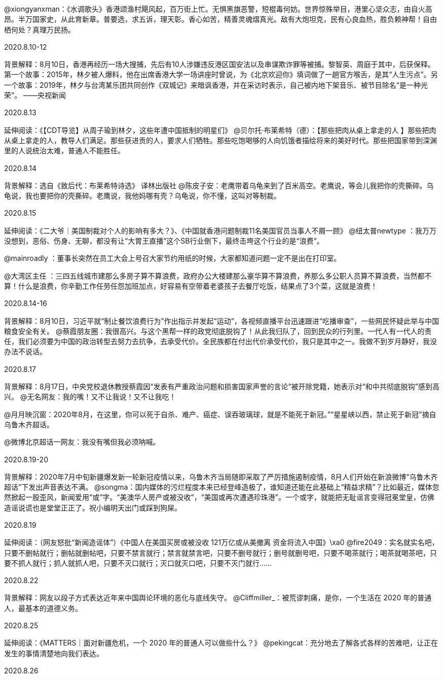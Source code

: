@xiongyanxman：《水调歌头》香港颂渔村飓风起，百万街上忙。无惧黑旗恶警，短棍毒何妨。世界惊殊举目，港里心坚众志，由自火高昂。半万国家史，从此育新章。普要选，求五诉，理天彰。香心如苦，精善灵魂熠真光。敌有大炮坦克，民有心良血热，胜负赖神帮！自由栖何处？真理万民扬。 

2020.8.10-12

背景解释：8月10日，香港再经历一场大搜捕，先后有10人涉嫌违反港区国安法以及串谋欺诈罪等被捕。黎智英、周庭于其中，后获保释。  第一个故事：2015年，林夕被人爆料，他在出席香港大学一场讲座时曾说，为《北京欢迎你》填词做了一趟官方喉舌，是其“人生污点”。另一个故事：2019年，林夕与台湾某乐团共同创作《双城记》来暗讽香港，并在采访时表示，自己被内地下架音乐、被节目除名“是一种光荣”。 ——央视新闻

2020.8.13

延伸阅读：《【CDT导览】从周子瑜到林夕，这些年遭中国抵制的明星们》  @贝尔托·布莱希特（德）：【那些把肉从桌上拿走的人 】那些把肉从桌上拿走的人，教导人们满足。那些获进贡的人，要求人们牺牲。那些吃饱喝够的人向饥饿者描绘将来的美好时代。那些把国家带到深渊里的人说统治太难，普通人不能胜任。

2020.8.14

背景解释：选自《致后代：布莱希特诗选》 译林出版社  @陈皮子安：老鹰带着乌龟来到了百米高空。老鹰说，等会儿我把你的壳撕碎。乌龟说，我也要把你的壳撕碎。老鹰说，我他妈哪有壳？乌龟说，你不懂，这叫对等制裁。

2020.8.15

延伸阅读：《二大爷｜美国制裁对个人的影响有多大？》、《中国就香港问题制裁11名美国官员当事人不屑一顾》   @纽太普newtype ：我万万没想到，恶俗、伤身、无聊，都没有让“大胃王直播”这个SB行业倒下，最终击垮这个行业的是“浪费”。 

@mainroadly ：董事长突然在员工大会上号召大家节约用纸的时候，大家都知道问题一定不是出在打印室。 

@大湾区主任 ：三四五线城市建那么多房子算不算浪费，政府办公大楼建那么豪华算不算浪费，养那么多公职人员算不算浪费，当然都不算！什么是浪费，你辛勤工作任劳任怨加班加点，好容易有空带着老婆孩子去餐厅吃饭，结果点了3个菜，这就是浪费！ 

2020.8.14-16

背景解释：8月10日，习近平就“制止餐饮浪费行为”作出指示并发起“运动”，各视频直播平台迅速跟进“吃播审查”，一些网民怀疑此举与中国粮食安全有关。  @蔡霞朋友圈：我很高兴。与这个黑帮一样的政党彻底脱钩了！从此我归队了，回到民众的行列里。一代人有一代人的责任，我们必须要为中国的政治转型去努力去抗争，去承受代价。全民族都在付出代价承受代价，我只是其中之一。我做不到岁月静好，我没办法不说话。

2020.8.17

背景解释：8月17日，中央党校退休教授蔡霞因“发表有严重政治问题和损害国家声誉的言论”被开除党籍，她表示对“和中共彻底脱钩”感到高兴。   @无名网友：我的嘴！又不让我说！又不让我吃！ 

@月月映沉窗：2020年8月，在这里，你可以死于自杀、难产、癌症、误吞玻璃球，就是不能死于新冠。”“星星峡以西，禁止死于新冠”摘自乌鲁木齐超话。 

@微博北京超话一网友：我没有嘴但我必须呐喊。 

2020.8.19-20

背景解释：2020年7月中旬新疆爆发新一轮新冠疫情以来，乌鲁木齐当局随即采取了严厉措施遏制疫情，8月人们开始在新浪微博“乌鲁木齐超话”下发出声音表达不满。  @songma：国内媒体的污烂程度本来已经登峰造极了，谁知道还能在此基础上“精益求精”？比如最近，媒体忽然掀起一股歪风，新闻爱用“或”字。“美澳华人房产或被没收”，“美国或再次遭遇珍珠港”。一个或字，就能把无耻谣言变得冠冕堂皇，仿佛造谣说谎也是堂堂正正了。祝小编明天出门或踩到狗屎。

2020.8.19

延伸阅读：（网友怒批“新闻造谣体”）《中国人在美国买房或被没收 121万亿或从美撤离 资金将流入中国》\xa0  @fire2049：实名就实名吧，只要不删帖就行；删帖就删帖吧，只要不禁言就行；禁言就禁言吧，只要不删号就行；删号就删号吧，只要不喝茶就行；喝茶就喝茶吧，只要不抓人就行；抓人就抓人吧，只要不灭口就行；灭口就灭口吧，只要不灭门就行……

2020.8.22

背景解释：网友以段子方式表达近年来中国舆论环境的恶化与底线失守。  @Cliffmiller_：被荒谬刺痛，是你，一个生活在 2020 年的普通人，最基本的道德义务。

2020.8.25

延伸阅读：《MATTERS｜面对新疆危机，一个 2020 年的普通人可以做些什么？》  @pekingcat：充分地去了解各式各样的苦难吧，让正在发生的事情清楚地向我们表达。

2020.8.26
